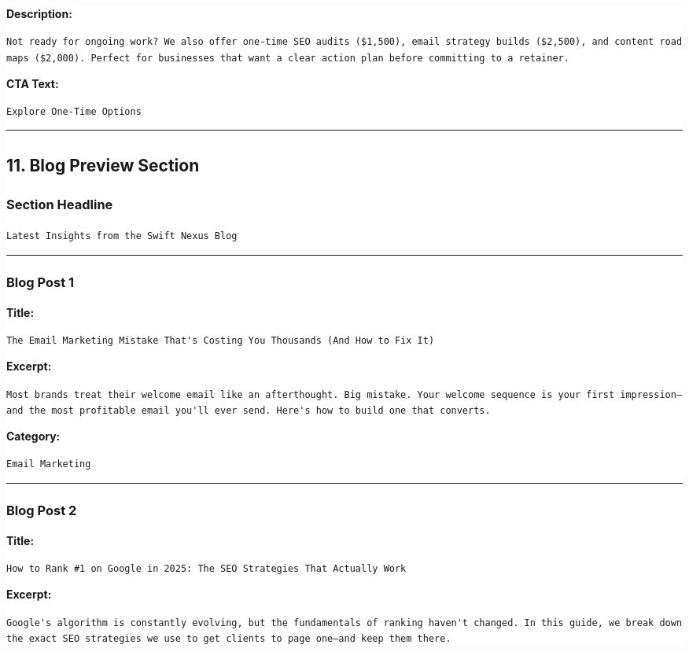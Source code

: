 **Description:**
```
Not ready for ongoing work? We also offer one-time SEO audits ($1,500), email strategy builds ($2,500), and content roadmaps ($2,000). Perfect for businesses that want a clear action plan before committing to a retainer.
```

**CTA Text:**
```
Explore One-Time Options
```

---

## 11. Blog Preview Section

### Section Headline
```
Latest Insights from the Swift Nexus Blog
```

---

### Blog Post 1

**Title:**
```
The Email Marketing Mistake That's Costing You Thousands (And How to Fix It)
```

**Excerpt:**
```
Most brands treat their welcome email like an afterthought. Big mistake. Your welcome sequence is your first impression—and the most profitable email you'll ever send. Here's how to build one that converts.
```

**Category:**
```
Email Marketing
```

---

### Blog Post 2

**Title:**
```
How to Rank #1 on Google in 2025: The SEO Strategies That Actually Work
```

**Excerpt:**
```
Google's algorithm is constantly evolving, but the fundamentals of ranking haven't changed. In this guide, we break down the exact SEO strategies we use to get clients to page one—and keep them there.
```
